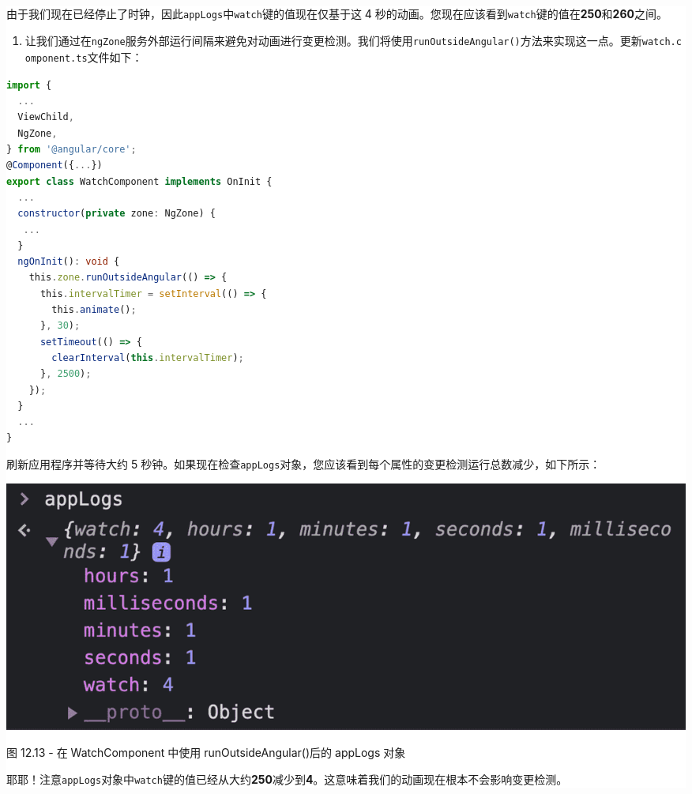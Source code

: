 由于我们现在已经停止了时钟，因此`appLogs`中`watch`键的值现在仅基于这 4 秒的动画。您现在应该看到`watch`键的值在**250**和**260**之间。

1.  让我们通过在`ngZone`服务外部运行间隔来避免对动画进行变更检测。我们将使用`runOutsideAngular()`方法来实现这一点。更新`watch.component.ts`文件如下：

```ts
import {
  ...
  ViewChild,
  NgZone,
} from '@angular/core';
@Component({...})
export class WatchComponent implements OnInit {
  ...
  constructor(private zone: NgZone) {
   ...
  }
  ngOnInit(): void {
    this.zone.runOutsideAngular(() => {
      this.intervalTimer = setInterval(() => {
        this.animate();
      }, 30);
      setTimeout(() => {
        clearInterval(this.intervalTimer);
      }, 2500);
    });
  }
  ...
}
```

刷新应用程序并等待大约 5 秒钟。如果现在检查`appLogs`对象，您应该看到每个属性的变更检测运行总数减少，如下所示：

![图 12.13 - 在 WatchComponent 中使用 runOutsideAngular()后的 appLogs 对象](img/Figure_12.13_B15150.jpg)

图 12.13 - 在 WatchComponent 中使用 runOutsideAngular()后的 appLogs 对象

耶耶！注意`appLogs`对象中`watch`键的值已经从大约**250**减少到**4**。这意味着我们的动画现在根本不会影响变更检测。

